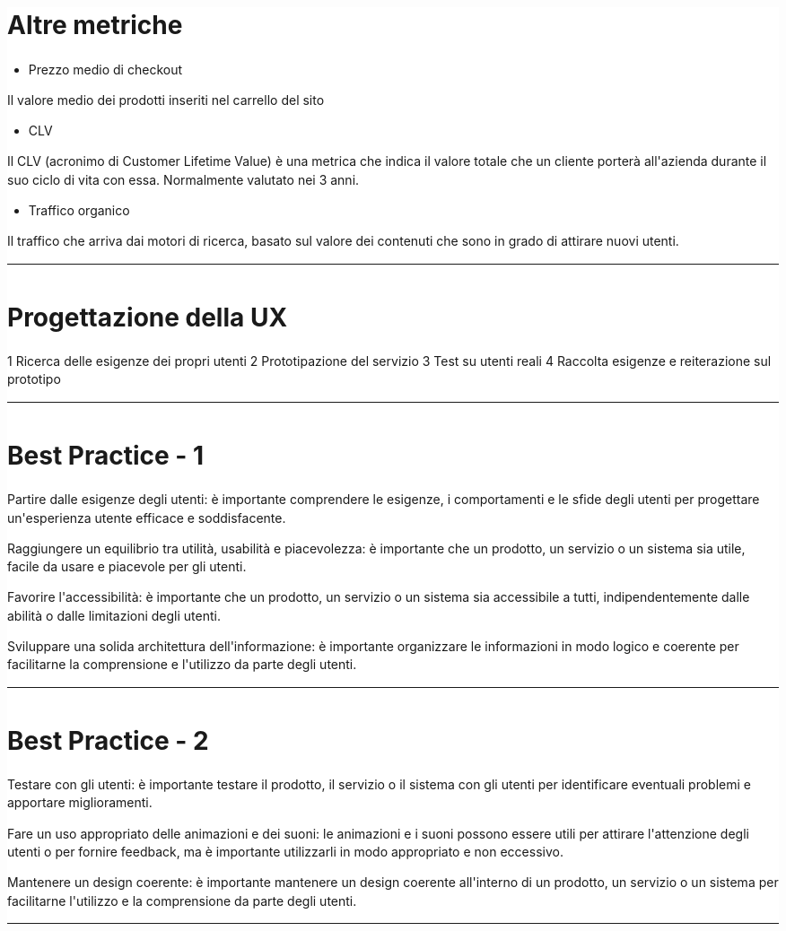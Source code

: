 
# Altre metriche

- Prezzo medio di checkout

Il valore medio dei prodotti inseriti nel carrello del sito

- CLV

Il CLV (acronimo di Customer Lifetime Value) è una metrica che indica il valore totale che un cliente porterà all'azienda durante il suo ciclo di vita con essa. Normalmente valutato nei 3 anni.

- Traffico organico

Il traffico che arriva dai motori di ricerca, basato sul valore dei contenuti che sono in grado di attirare nuovi utenti.

---

# Progettazione della UX

1 Ricerca delle esigenze dei propri utenti
2 Prototipazione del servizio
3 Test su utenti reali
4 Raccolta esigenze e reiterazione sul prototipo

---

# Best Practice - 1

Partire dalle esigenze degli utenti: è importante comprendere le esigenze, i comportamenti e le sfide degli utenti per progettare un'esperienza utente efficace e soddisfacente.

Raggiungere un equilibrio tra utilità, usabilità e piacevolezza: è importante che un prodotto, un servizio o un sistema sia utile, facile da usare e piacevole per gli utenti.

Favorire l'accessibilità: è importante che un prodotto, un servizio o un sistema sia accessibile a tutti, indipendentemente dalle abilità o dalle limitazioni degli utenti.

Sviluppare una solida architettura dell'informazione: è importante organizzare le informazioni in modo logico e coerente per facilitarne la comprensione e l'utilizzo da parte degli utenti.

---

# Best Practice - 2

Testare con gli utenti: è importante testare il prodotto, il servizio o il sistema con gli utenti per identificare eventuali problemi e apportare miglioramenti.

Fare un uso appropriato delle animazioni e dei suoni: le animazioni e i suoni possono essere utili per attirare l'attenzione degli utenti o per fornire feedback, ma è importante utilizzarli in modo appropriato e non eccessivo.

Mantenere un design coerente: è importante mantenere un design coerente all'interno di un prodotto, un servizio o un sistema per facilitarne l'utilizzo e la comprensione da parte degli utenti.

---